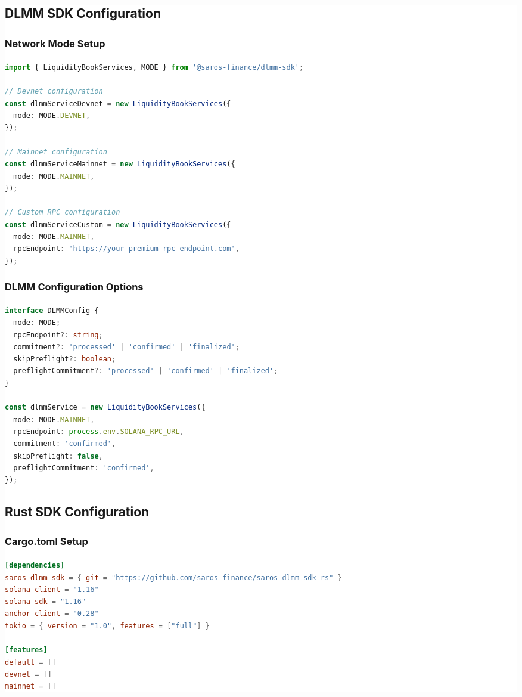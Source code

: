 ## DLMM SDK Configuration

### Network Mode Setup

```typescript
import { LiquidityBookServices, MODE } from '@saros-finance/dlmm-sdk';

// Devnet configuration
const dlmmServiceDevnet = new LiquidityBookServices({
  mode: MODE.DEVNET,
});

// Mainnet configuration  
const dlmmServiceMainnet = new LiquidityBookServices({
  mode: MODE.MAINNET,
});

// Custom RPC configuration
const dlmmServiceCustom = new LiquidityBookServices({
  mode: MODE.MAINNET,
  rpcEndpoint: 'https://your-premium-rpc-endpoint.com',
});
```

### DLMM Configuration Options

```typescript
interface DLMMConfig {
  mode: MODE;
  rpcEndpoint?: string;
  commitment?: 'processed' | 'confirmed' | 'finalized';
  skipPreflight?: boolean;
  preflightCommitment?: 'processed' | 'confirmed' | 'finalized';
}

const dlmmService = new LiquidityBookServices({
  mode: MODE.MAINNET,
  rpcEndpoint: process.env.SOLANA_RPC_URL,
  commitment: 'confirmed',
  skipPreflight: false,
  preflightCommitment: 'confirmed',
});
```

## Rust SDK Configuration

### Cargo.toml Setup

```toml
[dependencies]
saros-dlmm-sdk = { git = "https://github.com/saros-finance/saros-dlmm-sdk-rs" }
solana-client = "1.16"
solana-sdk = "1.16"
anchor-client = "0.28"
tokio = { version = "1.0", features = ["full"] }

[features]
default = []
devnet = []
mainnet = []
```
